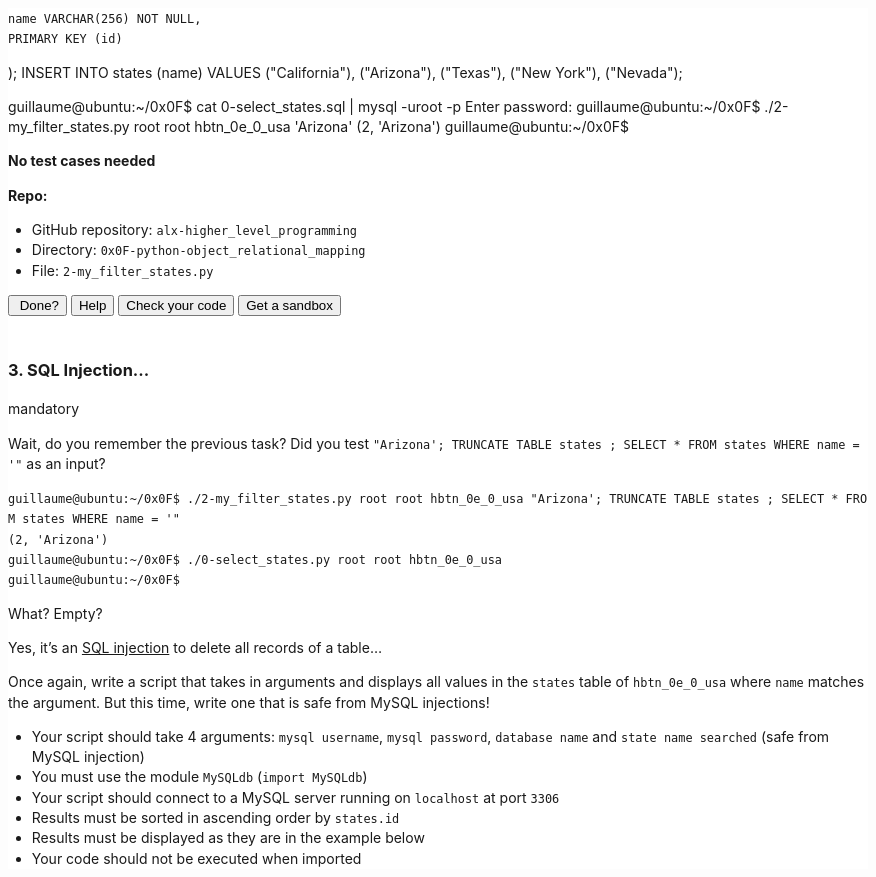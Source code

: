     name VARCHAR(256) NOT NULL,
    PRIMARY KEY (id)
);
INSERT INTO states (name) VALUES (&quot;California&quot;), (&quot;Arizona&quot;), (&quot;Texas&quot;), (&quot;New York&quot;), (&quot;Nevada&quot;);

guillaume@ubuntu:~/0x0F$ cat 0-select_states.sql | mysql -uroot -p
Enter password: 
guillaume@ubuntu:~/0x0F$ ./2-my_filter_states.py root root hbtn_0e_0_usa &apos;Arizona&apos;
(2, &apos;Arizona&apos;)
guillaume@ubuntu:~/0x0F$ 
</code></pre>
            <p><strong>No test cases needed</strong></p>
        </div>
        <div>
            <div>
                <p><strong>Repo:</strong></p>
                <ul>
                    <li>GitHub repository:&nbsp;<code>alx-higher_level_programming</code></li>
                    <li>Directory:&nbsp;<code>0x0F-python-object_relational_mapping</code></li>
                    <li>File:&nbsp;<code>2-my_filter_states.py</code></li>
                </ul>
            </div>
        </div>
        <div>
            <div>
                <div><button>&nbsp;Done?</button> <button>Help</button> <button>Check your code</button> <button>Get a sandbox</button></div>
                <div><br></div>
            </div>
        </div>
    </div>
</div>
<div>
    <div>
        <div>
            <h3>3. SQL Injection...</h3>
            <div>mandatory</div>
        </div>
        <div>
            <p>Wait, do you remember the previous task? Did you test&nbsp;<code>&quot;Arizona&apos;; TRUNCATE TABLE states ; SELECT * FROM states WHERE name = &apos;&quot;</code> as an input?</p>
            <pre><code>guillaume@ubuntu:~/0x0F$ ./2-my_filter_states.py root root hbtn_0e_0_usa &quot;Arizona&apos;; TRUNCATE TABLE states ; SELECT * FROM states WHERE name = &apos;&quot;
(2, &apos;Arizona&apos;)
guillaume@ubuntu:~/0x0F$ ./0-select_states.py root root hbtn_0e_0_usa
guillaume@ubuntu:~/0x0F$ 
</code></pre>
            <p>What? Empty?</p>
            <p>Yes, it&rsquo;s an&nbsp;<a href="https://intranet.alxswe.com/rltoken/qzLjdkHPTue2U1isMj5fJA" title="SQL injection" target="_blank">SQL injection</a> to delete all records of a table&hellip;</p>
            <p>Once again, write a script that takes in arguments and displays all values in the&nbsp;<code>states</code> table of&nbsp;<code>hbtn_0e_0_usa</code> where&nbsp;<code>name</code> matches the argument. But this time, write one that is safe from MySQL injections!</p>
            <ul>
                <li>Your script should take 4 arguments:&nbsp;<code>mysql username</code>,&nbsp;<code>mysql password</code>,&nbsp;<code>database name</code> and&nbsp;<code>state name searched</code> (safe from MySQL injection)</li>
                <li>You must use the module&nbsp;<code>MySQLdb</code> (<code>import MySQLdb</code>)</li>
                <li>Your script should connect to a MySQL server running on&nbsp;<code>localhost</code> at port&nbsp;<code>3306</code></li>
                <li>Results must be sorted in ascending order by&nbsp;<code>states.id</code></li>
                <li>Results must be displayed as they are in the example below</li>
                <li>Your code should not be executed when imported</li>